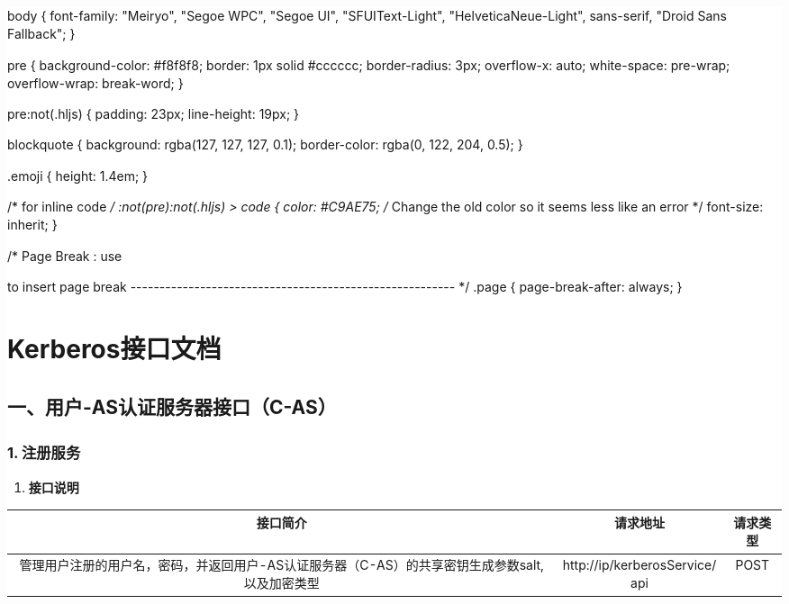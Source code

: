  body {
	font-family:  "Meiryo", "Segoe WPC", "Segoe UI", "SFUIText-Light", "HelveticaNeue-Light", sans-serif, "Droid Sans Fallback";
}

pre {
	background-color: #f8f8f8;
	border: 1px solid #cccccc;
	border-radius: 3px;
	overflow-x: auto;
	white-space: pre-wrap;
	overflow-wrap: break-word;
}

pre:not(.hljs) {
	padding: 23px;
	line-height: 19px;
}

blockquote {
	background: rgba(127, 127, 127, 0.1);
	border-color: rgba(0, 122, 204, 0.5);
}

.emoji {
	height: 1.4em;
}

/* for inline code */
:not(pre):not(.hljs) > code {
	color: #C9AE75; /* Change the old color so it seems less like an error */
	font-size: inherit;
}

/* Page Break : use <div class="page"/> to insert page break
-------------------------------------------------------- */
.page {
	page-break-after: always;
}

</style>

</head>
<body>

<h1 id="kerberos%E6%8E%A5%E5%8F%A3%E6%96%87%E6%A1%A3">Kerberos接口文档</h1>
<h2 id="%E4%B8%80%E3%80%81%E7%94%A8%E6%88%B7-as%E8%AE%A4%E8%AF%81%E6%9C%8D%E5%8A%A1%E5%99%A8%E6%8E%A5%E5%8F%A3%EF%BC%88c-as%EF%BC%89">一、用户-AS认证服务器接口（C-AS）</h2>
<h3 id="1-%E6%B3%A8%E5%86%8C%E6%9C%8D%E5%8A%A1">1. 注册服务</h3>
<ol>
<li><strong>接口说明</strong></li>
</ol>
<table>
<thead>
<tr>
<th style="text-align:center">接口简介</th>
<th style="text-align:center">请求地址</th>
<th style="text-align:center">请求类型</th>
</tr>
</thead>
<tbody>
<tr>
<td style="text-align:center">管理用户注册的用户名，密码，并返回用户-AS认证服务器（C-AS）的共享密钥生成参数salt,以及加密类型</td>
<td style="text-align:center">http://ip/kerberosService/api</td>
<td style="text-align:center">POST</td>
</tr>
</tbody>
</table>